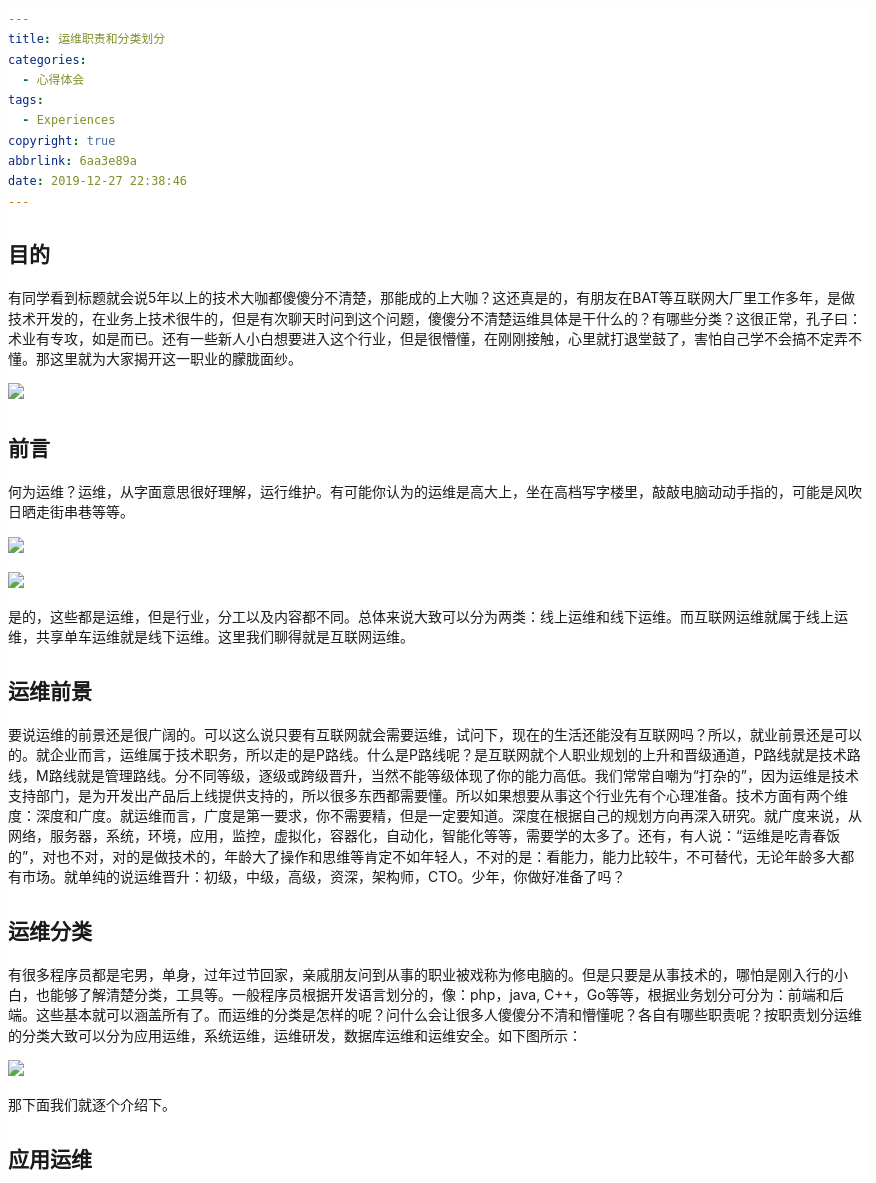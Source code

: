 ```yaml
---
title: 运维职责和分类划分
categories:
  - 心得体会
tags:
  - Experiences
copyright: true
abbrlink: 6aa3e89a
date: 2019-12-27 22:38:46
---
```


## 目的

有同学看到标题就会说5年以上的技术大咖都傻傻分不清楚，那能成的上大咖？这还真是的，有朋友在BAT等互联网大厂里工作多年，是做技术开发的，在业务上技术很牛的，但是有次聊天时问到这个问题，傻傻分不清楚运维具体是干什么的？有哪些分类？这很正常，孔子曰：术业有专攻，如是而已。还有一些新人小白想要进入这个行业，但是很懵懂，在刚刚接触，心里就打退堂鼓了，害怕自己学不会搞不定弄不懂。那这里就为大家揭开这一职业的朦胧面纱。

![](1.jpg)



## 前言

何为运维？运维，从字面意思很好理解，运行维护。有可能你认为的运维是高大上，坐在高档写字楼里，敲敲电脑动动手指的，可能是风吹日晒走街串巷等等。

![](3.jpg)

![](2.jpg)

是的，这些都是运维，但是行业，分工以及内容都不同。总体来说大致可以分为两类：线上运维和线下运维。而互联网运维就属于线上运维，共享单车运维就是线下运维。这里我们聊得就是互联网运维。

## 运维前景

要说运维的前景还是很广阔的。可以这么说只要有互联网就会需要运维，试问下，现在的生活还能没有互联网吗？所以，就业前景还是可以的。就企业而言，运维属于技术职务，所以走的是P路线。什么是P路线呢？是互联网就个人职业规划的上升和晋级通道，P路线就是技术路线，M路线就是管理路线。分不同等级，逐级或跨级晋升，当然不能等级体现了你的能力高低。我们常常自嘲为“打杂的”，因为运维是技术支持部门，是为开发出产品后上线提供支持的，所以很多东西都需要懂。所以如果想要从事这个行业先有个心理准备。技术方面有两个维度：深度和广度。就运维而言，广度是第一要求，你不需要精，但是一定要知道。深度在根据自己的规划方向再深入研究。就广度来说，从网络，服务器，系统，环境，应用，监控，虚拟化，容器化，自动化，智能化等等，需要学的太多了。还有，有人说：“运维是吃青春饭的”，对也不对，对的是做技术的，年龄大了操作和思维等肯定不如年轻人，不对的是：看能力，能力比较牛，不可替代，无论年龄多大都有市场。就单纯的说运维晋升：初级，中级，高级，资深，架构师，CTO。少年，你做好准备了吗？

## 运维分类

有很多程序员都是宅男，单身，过年过节回家，亲戚朋友问到从事的职业被戏称为修电脑的。但是只要是从事技术的，哪怕是刚入行的小白，也能够了解清楚分类，工具等。一般程序员根据开发语言划分的，像：php，java, C++，Go等等，根据业务划分可分为：前端和后端。这些基本就可以涵盖所有了。而运维的分类是怎样的呢？问什么会让很多人傻傻分不清和懵懂呢？各自有哪些职责呢？按职责划分运维的分类大致可以分为应用运维，系统运维，运维研发，数据库运维和运维安全。如下图所示：

![](sun.jpg)

那下面我们就逐个介绍下。

## **应用运维**
